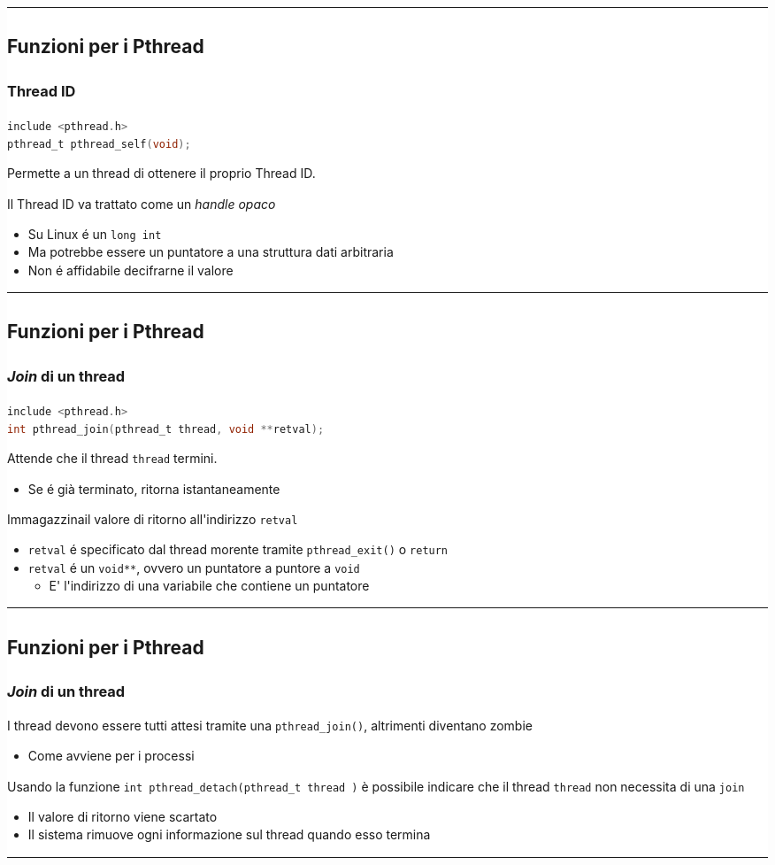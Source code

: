 
---
## Funzioni per i Pthread
### Thread ID

```c
include <pthread.h>
pthread_t pthread_self(void);
```

Permette a un thread di ottenere il proprio Thread ID.


Il Thread ID va trattato come un *handle opaco*
- Su Linux é un `long int`
- Ma potrebbe essere un puntatore a una struttura dati arbitraria
- Non é affidabile decifrarne il valore



---
## Funzioni per i Pthread
### *Join* di un thread

```c
include <pthread.h>
int pthread_join(pthread_t thread, void **retval);
```

Attende che il thread `thread` termini.
- Se é già terminato, ritorna istantaneamente

Immagazzinail valore di ritorno all'indirizzo `retval`
- `retval` é specificato dal thread morente tramite `pthread_exit()` o `return`
- `retval` é un `void**`, ovvero un puntatore a puntore a `void`
  - E' l'indirizzo di una variabile che contiene un puntatore


---
## Funzioni per i Pthread
### *Join* di un thread



I thread devono essere tutti attesi tramite una `pthread_join()`, altrimenti diventano zombie
- Come avviene per i processi

Usando la funzione `int pthread_detach(pthread_t thread )` è possibile indicare che il thread `thread` non necessita di una `join`
- Il valore di ritorno viene scartato
- Il sistema rimuove ogni informazione sul thread quando esso termina 




---